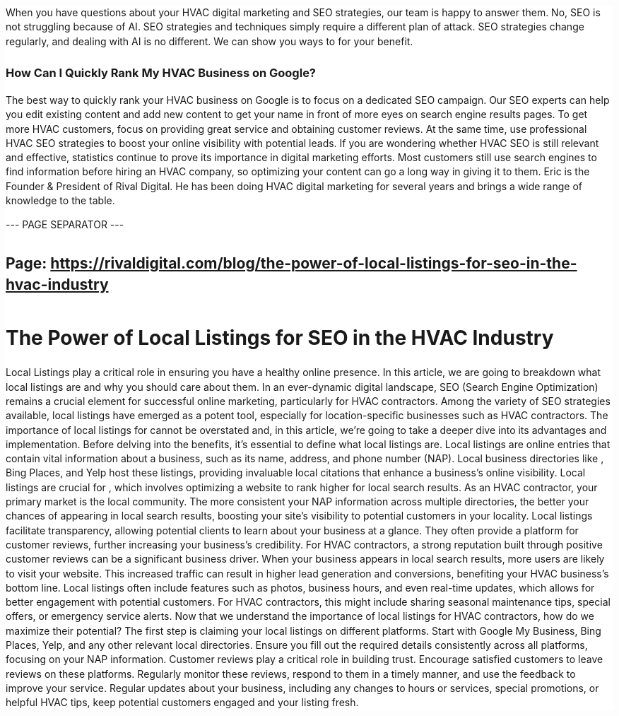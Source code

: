 When you have questions about your HVAC digital marketing and SEO strategies, our team is happy to answer them.
No, SEO is not struggling because of AI. SEO strategies and techniques simply require a different plan of attack. SEO strategies change regularly, and dealing with AI is no different. We can show you ways to for your benefit.
### How Can I Quickly Rank My HVAC Business on Google?
The best way to quickly rank your HVAC business on Google is to focus on a dedicated SEO campaign. Our SEO experts can help you edit existing content and add new content to get your name in front of more eyes on search engine results pages.
To get more HVAC customers, focus on providing great service and obtaining customer reviews. At the same time, use professional HVAC SEO strategies to boost your online visibility with potential leads.
If you are wondering whether HVAC SEO is still relevant and effective, statistics continue to prove its importance in digital marketing efforts. Most customers still use search engines to find information before hiring an HVAC company, so optimizing your content can go a long way in giving it to them.
Eric is the Founder & President of Rival Digital. He has been doing HVAC digital marketing for several years and brings a wide range of knowledge to the table.


--- PAGE SEPARATOR ---

## Page: https://rivaldigital.com/blog/the-power-of-local-listings-for-seo-in-the-hvac-industry

#  The Power of Local Listings for SEO in the HVAC Industry 
Local Listings play a critical role in ensuring you have a healthy online presence. In this article, we are going to breakdown what local listings are and why you should care about them.
In an ever-dynamic digital landscape, SEO (Search Engine Optimization) remains a crucial element for successful online marketing, particularly for HVAC contractors. Among the variety of SEO strategies available, local listings have emerged as a potent tool, especially for location-specific businesses such as HVAC contractors. The importance of local listings for cannot be overstated and, in this article, we’re going to take a deeper dive into its advantages and implementation.
Before delving into the benefits, it’s essential to define what local listings are. Local listings are online entries that contain vital information about a business, such as its name, address, and phone number (NAP). Local business directories like , Bing Places, and Yelp host these listings, providing invaluable local citations that enhance a business’s online visibility.
Local listings are crucial for , which involves optimizing a website to rank higher for local search results. As an HVAC contractor, your primary market is the local community. The more consistent your NAP information across multiple directories, the better your chances of appearing in local search results, boosting your site’s visibility to potential customers in your locality.
Local listings facilitate transparency, allowing potential clients to learn about your business at a glance. They often provide a platform for customer reviews, further increasing your business’s credibility. For HVAC contractors, a strong reputation built through positive customer reviews can be a significant business driver.
When your business appears in local search results, more users are likely to visit your website. This increased traffic can result in higher lead generation and conversions, benefiting your HVAC business’s bottom line.
Local listings often include features such as photos, business hours, and even real-time updates, which allows for better engagement with potential customers. For HVAC contractors, this might include sharing seasonal maintenance tips, special offers, or emergency service alerts.
Now that we understand the importance of local listings for HVAC contractors, how do we maximize their potential?
The first step is claiming your local listings on different platforms. Start with Google My Business, Bing Places, Yelp, and any other relevant local directories. Ensure you fill out the required details consistently across all platforms, focusing on your NAP information.
Customer reviews play a critical role in building trust. Encourage satisfied customers to leave reviews on these platforms. Regularly monitor these reviews, respond to them in a timely manner, and use the feedback to improve your service.
Regular updates about your business, including any changes to hours or services, special promotions, or helpful HVAC tips, keep potential customers engaged and your listing fresh.